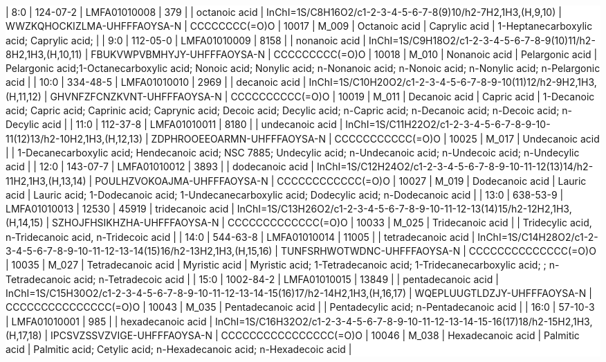 | 8:0           | 124-07-2          | LMFA01010008     | 379                         |                    | octanoic acid           | InChI=1S/C8H16O2/c1-2-3-4-5-6-7-8(9)10/h2-7H2,1H3,(H,9,10)                                                                                  | WWZKQHOCKIZLMA-UHFFFAOYSA-N | CCCCCCCC(=O)O                           | 10017            | M_009               | Octanoic acid           | Caprylic acid   | 1-Heptanecarboxylic acid; Caprylic acid;                                                                                                                                    |
| 9:0           | 112-05-0          | LMFA01010009     | 8158                        |                    | nonanoic acid           | InChI=1S/C9H18O2/c1-2-3-4-5-6-7-8-9(10)11/h2-8H2,1H3,(H,10,11)                                                                              | FBUKVWPVBMHYJY-UHFFFAOYSA-N | CCCCCCCCC(=O)O                          | 10018            | M_010               | Nonanoic acid           | Pelargonic acid | Pelargonic acid;1-Octanecarboxylic acid; Nonoic acid; Nonylic acid;  n-Nonanoic acid; n-Nonoic acid; n-Nonylic acid; n-Pelargonic acid                                      |
| 10:0          | 334-48-5          | LMFA01010010     | 2969                        |                    | decanoic acid           | InChI=1S/C10H20O2/c1-2-3-4-5-6-7-8-9-10(11)12/h2-9H2,1H3,(H,11,12)                                                                          | GHVNFZFCNZKVNT-UHFFFAOYSA-N | CCCCCCCCCC(=O)O                         | 10019            | M_011               | Decanoic acid           | Capric acid     | 1-Decanoic acid; Capric acid; Caprinic acid; Caprynic acid; Decoic acid; Decylic acid; n-Capric acid; n-Decanoic acid; n-Decoic acid; n-Decylic acid                        |
| 11:0          | 112-37-8          | LMFA01010011     | 8180                        |                    | undecanoic acid         | InChI=1S/C11H22O2/c1-2-3-4-5-6-7-8-9-10-11(12)13/h2-10H2,1H3,(H,12,13)                                                                      | ZDPHROOEEOARMN-UHFFFAOYSA-N | CCCCCCCCCCC(=O)O                        | 10025            | M_017               | Undecanoic acid         |                 | 1-Decanecarboxylic acid; Hendecanoic acid; NSC 7885; Undecylic acid; n-Undecanoic acid; n-Undecoic acid; n-Undecylic acid                                                   |
| 12:0          | 143-07-7          | LMFA01010012     | 3893                        |                    | dodecanoic acid         | InChI=1S/C12H24O2/c1-2-3-4-5-6-7-8-9-10-11-12(13)14/h2-11H2,1H3,(H,13,14)                                                                   | POULHZVOKOAJMA-UHFFFAOYSA-N | CCCCCCCCCCCC(=O)O                       | 10027            | M_019               | Dodecanoic acid         | Lauric acid     | Lauric acid; 1-Dodecanoic acid; 1-Undecanecarboxylic acid; Dodecylic acid; n-Dodecanoic acid                                                                                |
| 13:0          | 638-53-9          | LMFA01010013     | 12530                       | 45919              | tridecanoic acid        | InChI=1S/C13H26O2/c1-2-3-4-5-6-7-8-9-10-11-12-13(14)15/h2-12H2,1H3,(H,14,15)                                                                | SZHOJFHSIKHZHA-UHFFFAOYSA-N | CCCCCCCCCCCCC(=O)O                      | 10033            | M_025               | Tridecanoic acid        |                 | Tridecylic acid, n-Tridecanoic acid, n-Tridecoic acid                                                                                                                       |
| 14:0          | 544-63-8          | LMFA01010014     | 11005                       |                    | tetradecanoic acid      | InChI=1S/C14H28O2/c1-2-3-4-5-6-7-8-9-10-11-12-13-14(15)16/h2-13H2,1H3,(H,15,16)                                                             | TUNFSRHWOTWDNC-UHFFFAOYSA-N | CCCCCCCCCCCCCC(=O)O                     | 10035            | M_027               | Tetradecanoic acid      | Myristic acid   | Myristic acid; 1-Tetradecanoic acid; 1-Tridecanecarboxylic acid; ; n-Tetradecanoic acid; n-Tetradecoic acid                                                                 |
| 15:0          | 1002-84-2         | LMFA01010015     | 13849                       |                    | pentadecanoic acid      | InChI=1S/C15H30O2/c1-2-3-4-5-6-7-8-9-10-11-12-13-14-15(16)17/h2-14H2,1H3,(H,16,17)                                                          | WQEPLUUGTLDZJY-UHFFFAOYSA-N | CCCCCCCCCCCCCCC(=O)O                    | 10043            | M_035               | Pentadecanoic acid      |                 | Pentadecylic acid; n-Pentadecanoic acid                                                                                                                                     |
| 16:0          | 57-10-3           | LMFA01010001     | 985                         |                    | hexadecanoic acid       | InChI=1S/C16H32O2/c1-2-3-4-5-6-7-8-9-10-11-12-13-14-15-16(17)18/h2-15H2,1H3,(H,17,18)                                                       | IPCSVZSSVZVIGE-UHFFFAOYSA-N | CCCCCCCCCCCCCCCC(=O)O                   | 10046            | M_038               | Hexadecanoic acid       | Palmitic acid   | Palmitic acid; Cetylic acid;  n-Hexadecanoic acid; n-Hexadecoic acid                                                                                                        |